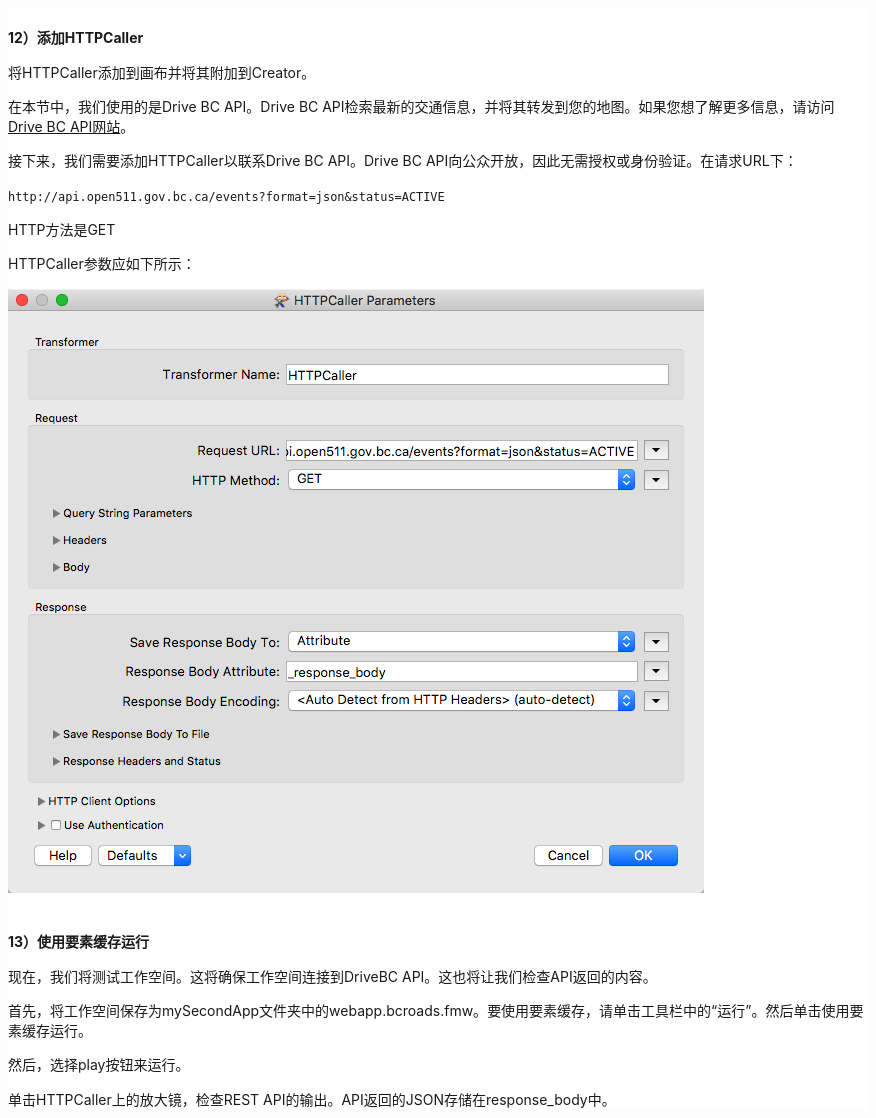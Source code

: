 <p><br><strong><font style="vertical-align: inherit;"><font style="vertical-align: inherit;">12）添加HTTPCaller</font></font></strong></p>
<p><font style="vertical-align: inherit;"><font style="vertical-align: inherit;">将HTTPCaller添加到画布并将其附加到Creator。</font></font></p>
<p><font style="vertical-align: inherit;"><font style="vertical-align: inherit;">在本节中，我们使用的是Drive BC API。</font><font style="vertical-align: inherit;">Drive BC API检索最新的交通信息，并将其转发到您的地图。</font><font style="vertical-align: inherit;">如果您想了解更多信息，请访问</font></font><a href="https://catalogue.data.gov.bc.ca/dataset/open511-drivebc-api" rel="nofollow"><font style="vertical-align: inherit;"><font style="vertical-align: inherit;">Drive BC API网站</font></font></a><font style="vertical-align: inherit;"><font style="vertical-align: inherit;">。</font></font></p>
<p><font style="vertical-align: inherit;"><font style="vertical-align: inherit;">接下来，我们需要添加HTTPCaller以联系Drive BC API。</font><font style="vertical-align: inherit;">Drive BC API向公众开放，因此无需授权或身份验证。</font><font style="vertical-align: inherit;">在请求URL下：</font></font></p>
<pre><code>http://api.open511.gov.bc.ca/events?format=json&amp;status=ACTIVE
</code></pre>
<p><font style="vertical-align: inherit;"><font style="vertical-align: inherit;">HTTP方法是GET</font></font></p>
<p><font style="vertical-align: inherit;"><font style="vertical-align: inherit;">HTTPCaller参数应如下所示：</font></font></p>
<p><a target="_blank" rel="noopener noreferrer" href="./Images/10.1.9.HTTPCaller.png"><img src="./Images/10.1.9.HTTPCaller.png" alt="" style="max-width:100%;"></a></p>
<p><br><strong><font style="vertical-align: inherit;"><font style="vertical-align: inherit;">13）使用要素缓存运行</font></font></strong></p>
<p><font style="vertical-align: inherit;"><font style="vertical-align: inherit;">现在，我们将测试工作空间。</font><font style="vertical-align: inherit;">这将确保工作空间连接到DriveBC API。</font><font style="vertical-align: inherit;">这也将让我们检查API返回的内容。</font></font></p>
<p><font style="vertical-align: inherit;"><font style="vertical-align: inherit;">首先，将工作空间保存为mySecondApp文件夹中的webapp.bcroads.fmw。</font><font style="vertical-align: inherit;">要使用要素缓存，请单击工具栏中的“运行”。</font><font style="vertical-align: inherit;">然后单击使用要素缓存运行。</font></font></p>
<p><font style="vertical-align: inherit;"><font style="vertical-align: inherit;">然后，选择play按钮来运行。</font></font></p>
<p><font style="vertical-align: inherit;"><font style="vertical-align: inherit;">单击HTTPCaller上的放大镜，检查REST API的输出。</font><font style="vertical-align: inherit;">API返回的JSON存储在response_body中。</font></font></p>